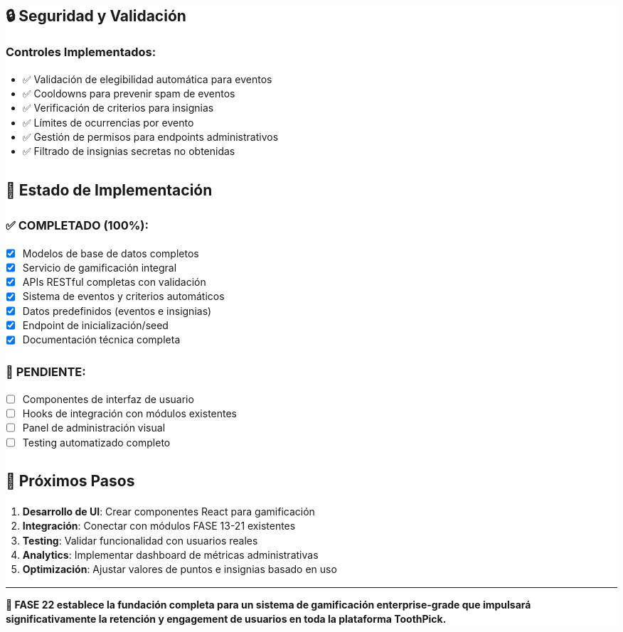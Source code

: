 ## 🔒 Seguridad y Validación

### **Controles Implementados**:
- ✅ Validación de elegibilidad automática para eventos
- ✅ Cooldowns para prevenir spam de eventos
- ✅ Verificación de criterios para insignias
- ✅ Límites de ocurrencias por evento
- ✅ Gestión de permisos para endpoints administrativos
- ✅ Filtrado de insignias secretas no obtenidas

## 🚀 Estado de Implementación

### ✅ **COMPLETADO (100%)**:
- [x] Modelos de base de datos completos
- [x] Servicio de gamificación integral
- [x] APIs RESTful completas con validación
- [x] Sistema de eventos y criterios automáticos
- [x] Datos predefinidos (eventos e insignias)
- [x] Endpoint de inicialización/seed
- [x] Documentación técnica completa

### 🔄 **PENDIENTE**:
- [ ] Componentes de interfaz de usuario
- [ ] Hooks de integración con módulos existentes
- [ ] Panel de administración visual
- [ ] Testing automatizado completo

## 📝 Próximos Pasos

1. **Desarrollo de UI**: Crear componentes React para gamificación
2. **Integración**: Conectar con módulos FASE 13-21 existentes
3. **Testing**: Validar funcionalidad con usuarios reales
4. **Analytics**: Implementar dashboard de métricas administrativas
5. **Optimización**: Ajustar valores de puntos e insignias basado en uso

---

**🎯 FASE 22 establece la fundación completa para un sistema de gamificación enterprise-grade que impulsará significativamente la retención y engagement de usuarios en toda la plataforma ToothPick.**
